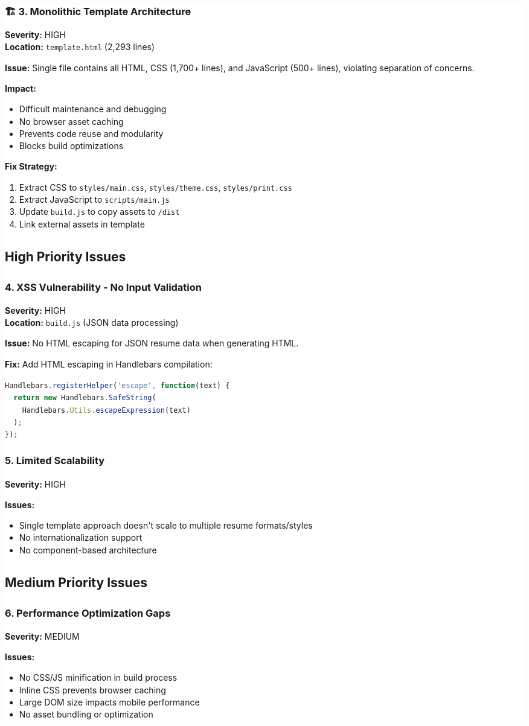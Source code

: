 ### 🏗️ 3. Monolithic Template Architecture
**Severity:** HIGH  
**Location:** `template.html` (2,293 lines)

**Issue:** Single file contains all HTML, CSS (1,700+ lines), and JavaScript (500+ lines), violating separation of concerns.

**Impact:** 
- Difficult maintenance and debugging
- No browser asset caching
- Prevents code reuse and modularity
- Blocks build optimizations

**Fix Strategy:**
1. Extract CSS to `styles/main.css`, `styles/theme.css`, `styles/print.css`
2. Extract JavaScript to `scripts/main.js`
3. Update `build.js` to copy assets to `/dist`
4. Link external assets in template

## High Priority Issues

### 4. XSS Vulnerability - No Input Validation
**Severity:** HIGH  
**Location:** `build.js` (JSON data processing)

**Issue:** No HTML escaping for JSON resume data when generating HTML.

**Fix:** Add HTML escaping in Handlebars compilation:
```javascript
Handlebars.registerHelper('escape', function(text) {
  return new Handlebars.SafeString(
    Handlebars.Utils.escapeExpression(text)
  );
});
```

### 5. Limited Scalability
**Severity:** HIGH

**Issues:**
- Single template approach doesn't scale to multiple resume formats/styles
- No internationalization support
- No component-based architecture

## Medium Priority Issues

### 6. Performance Optimization Gaps
**Severity:** MEDIUM

**Issues:**
- No CSS/JS minification in build process
- Inline CSS prevents browser caching
- Large DOM size impacts mobile performance
- No asset bundling or optimization
